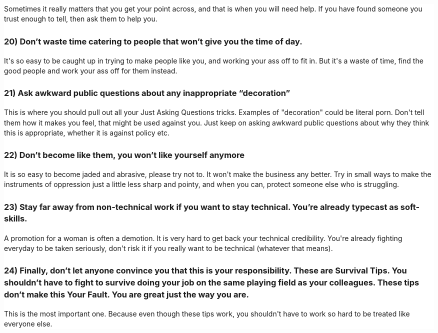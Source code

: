    Sometimes it really matters that you get your point across, and that is when you will need help. If you have found someone you trust enough to tell, then ask them to help you.

### 20) Don’t waste time catering to people that won’t give you the time of day.

   It's so easy to be caught up in trying to make people like you, and working your ass off to fit in. But it's a waste of time, find the good people and work your ass off for them instead.

### 21) Ask awkward public questions about any inappropriate “decoration”

   This is where you should pull out all your Just Asking Questions tricks. Examples of "decoration" could be literal porn. Don't tell them how it makes you feel, that might be used against you. Just keep on asking awkward public questions about why they think this is appropriate, whether it is against policy etc.

### 22) Don’t become like them, you won’t like yourself anymore

   It is so easy to become jaded and abrasive, please try not to. It won't make the business any better. Try in small ways to make the instruments of oppression just a little less sharp and pointy, and when you can, protect someone else who is struggling.

### 23) Stay far away from non-technical work if you want to stay technical. You’re already typecast as soft-skills.

   A promotion for a woman is often a demotion. It is very hard to get back your technical credibility. You're already fighting everyday to be taken seriously, don't risk it if you really want to be technical (whatever that means).

### 24) Finally, don’t let anyone convince you that this is your responsibility. These are Survival Tips. You shouldn’t have to fight to survive doing your job on the same playing field as your colleagues. These tips don’t make this Your Fault. You are great just the way you are.

   This is the most important one. Because even though these tips work, you shouldn't have to work so hard to be treated like everyone else.
